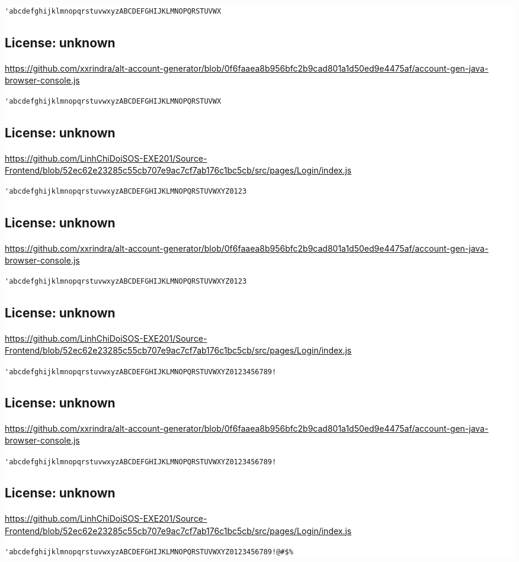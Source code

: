 ```
'abcdefghijklmnopqrstuvwxyzABCDEFGHIJKLMNOPQRSTUVWX
```


## License: unknown
https://github.com/xxrindra/alt-account-generator/blob/0f6faaea8b956bfc2b9cad801a1d50ed9e4475af/account-gen-java-browser-console.js

```
'abcdefghijklmnopqrstuvwxyzABCDEFGHIJKLMNOPQRSTUVWX
```


## License: unknown
https://github.com/LinhChiDoiSOS-EXE201/Source-Frontend/blob/52ec62e23285c55cb707e9ac7cf7ab176c1bc5cb/src/pages/Login/index.js

```
'abcdefghijklmnopqrstuvwxyzABCDEFGHIJKLMNOPQRSTUVWXYZ0123
```


## License: unknown
https://github.com/xxrindra/alt-account-generator/blob/0f6faaea8b956bfc2b9cad801a1d50ed9e4475af/account-gen-java-browser-console.js

```
'abcdefghijklmnopqrstuvwxyzABCDEFGHIJKLMNOPQRSTUVWXYZ0123
```


## License: unknown
https://github.com/LinhChiDoiSOS-EXE201/Source-Frontend/blob/52ec62e23285c55cb707e9ac7cf7ab176c1bc5cb/src/pages/Login/index.js

```
'abcdefghijklmnopqrstuvwxyzABCDEFGHIJKLMNOPQRSTUVWXYZ0123456789!
```


## License: unknown
https://github.com/xxrindra/alt-account-generator/blob/0f6faaea8b956bfc2b9cad801a1d50ed9e4475af/account-gen-java-browser-console.js

```
'abcdefghijklmnopqrstuvwxyzABCDEFGHIJKLMNOPQRSTUVWXYZ0123456789!
```


## License: unknown
https://github.com/LinhChiDoiSOS-EXE201/Source-Frontend/blob/52ec62e23285c55cb707e9ac7cf7ab176c1bc5cb/src/pages/Login/index.js

```
'abcdefghijklmnopqrstuvwxyzABCDEFGHIJKLMNOPQRSTUVWXYZ0123456789!@#$%
```
